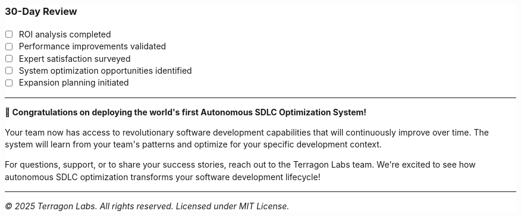 ### 30-Day Review
- [ ] ROI analysis completed
- [ ] Performance improvements validated
- [ ] Expert satisfaction surveyed
- [ ] System optimization opportunities identified
- [ ] Expansion planning initiated

---

**🎉 Congratulations on deploying the world's first Autonomous SDLC Optimization System!**

Your team now has access to revolutionary software development capabilities that will continuously improve over time. The system will learn from your team's patterns and optimize for your specific development context.

For questions, support, or to share your success stories, reach out to the Terragon Labs team. We're excited to see how autonomous SDLC optimization transforms your software development lifecycle!

---

*© 2025 Terragon Labs. All rights reserved. Licensed under MIT License.*